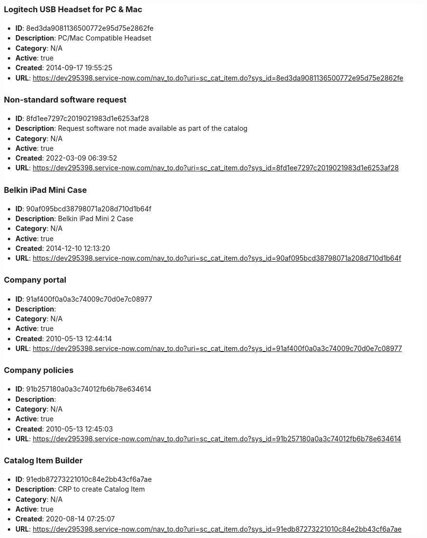 ### Logitech USB Headset for PC & Mac
- **ID**: 8ed3da9081136500772e95d75e2862fe
- **Description**: PC/Mac Compatible Headset
- **Category**: N/A
- **Active**: true
- **Created**: 2014-09-17 19:55:25
- **URL**: https://dev295398.service-now.com/nav_to.do?uri=sc_cat_item.do?sys_id=8ed3da9081136500772e95d75e2862fe

### Non-standard software request
- **ID**: 8fd1ee7297c2019021983d1e6253af28
- **Description**: Request software not made available as part of the catalog
- **Category**: N/A
- **Active**: true
- **Created**: 2022-03-09 06:39:52
- **URL**: https://dev295398.service-now.com/nav_to.do?uri=sc_cat_item.do?sys_id=8fd1ee7297c2019021983d1e6253af28

### Belkin iPad Mini Case
- **ID**: 90af095bcd38798071a208d710d1b64f
- **Description**: Belkin iPad Mini 2 Case
- **Category**: N/A
- **Active**: true
- **Created**: 2014-12-10 12:13:20
- **URL**: https://dev295398.service-now.com/nav_to.do?uri=sc_cat_item.do?sys_id=90af095bcd38798071a208d710d1b64f

### Company portal
- **ID**: 91af400f0a0a3c74009c70d0e7c08977
- **Description**: 
- **Category**: N/A
- **Active**: true
- **Created**: 2010-05-13 12:44:14
- **URL**: https://dev295398.service-now.com/nav_to.do?uri=sc_cat_item.do?sys_id=91af400f0a0a3c74009c70d0e7c08977

### Company policies
- **ID**: 91b257180a0a3c74012fb6b78e634614
- **Description**: 
- **Category**: N/A
- **Active**: true
- **Created**: 2010-05-13 12:45:03
- **URL**: https://dev295398.service-now.com/nav_to.do?uri=sc_cat_item.do?sys_id=91b257180a0a3c74012fb6b78e634614

### Catalog Item Builder
- **ID**: 91edb87273221010c84e2bb43cf6a7ae
- **Description**: CRP to create Catalog Item
- **Category**: N/A
- **Active**: true
- **Created**: 2020-08-14 07:25:07
- **URL**: https://dev295398.service-now.com/nav_to.do?uri=sc_cat_item.do?sys_id=91edb87273221010c84e2bb43cf6a7ae
